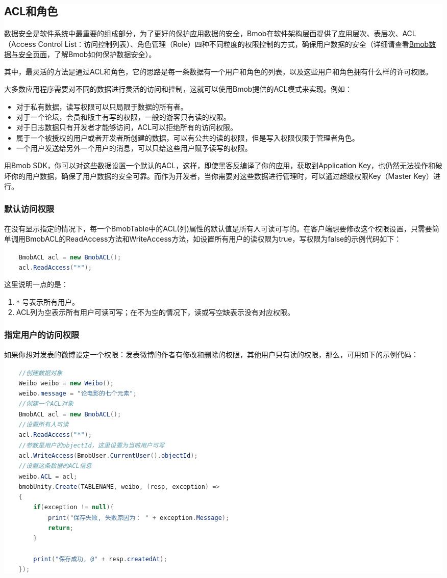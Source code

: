 ## ACL和角色

数据安全是软件系统中最重要的组成部分，为了更好的保护应用数据的安全，Bmob在软件架构层面提供了应用层次、表层次、ACL（Access Control List：访问控制列表）、角色管理（Role）四种不同粒度的权限控制的方式，确保用户数据的安全（详细请查看[Bmob数据与安全页面](http://docs.bmob.cn/datasafety/index.html?menukey=otherdoc&key=datasafety)，了解Bmob如何保护数据安全）。

其中，最灵活的方法是通过ACL和角色，它的思路是每一条数据有一个用户和角色的列表，以及这些用户和角色拥有什么样的许可权限。

大多数应用程序需要对不同的数据进行灵活的访问和控制，这就可以使用Bmob提供的ACL模式来实现。例如：

- 对于私有数据，读写权限可以只局限于数据的所有者。
- 对于一个论坛，会员和版主有写的权限，一般的游客只有读的权限。
- 对于日志数据只有开发者才能够访问，ACL可以拒绝所有的访问权限。
- 属于一个被授权的用户或者开发者所创建的数据，可以有公共的读的权限，但是写入权限仅限于管理者角色。
- 一个用户发送给另外一个用户的消息，可以只给这些用户赋予读写的权限。

用Bmob SDK，你可以对这些数据设置一个默认的ACL，这样，即使黑客反编译了你的应用，获取到Application Key，也仍然无法操作和破坏你的用户数据，确保了用户数据的安全可靠。而作为开发者，当你需要对这些数据进行管理时，可以通过超级权限Key（Master Key）进行。

### 默认访问权限
在没有显示指定的情况下，每一个BmobTable中的ACL(列)属性的默认值是所有人可读可写的。在客户端想要修改这个权限设置，只需要简单调用BmobACL的ReadAccess方法和WriteAccess方法，如设置所有用户的读权限为true，写权限为false的示例代码如下：

```java
	BmobACL acl = new BmobACL();
	acl.ReadAccess("*");
```

这里说明一点的是：

1.  `*` 号表示所有用户。
2.  ACL列为空表示所有用户可读可写；在不为空的情况下，读或写空缺表示没有对应权限。

### 指定用户的访问权限

如果你想对发表的微博设定一个权限：发表微博的作者有修改和删除的权限，其他用户只有读的权限，那么，可用如下的示例代码：

```java
	//创建数据对象
	Weibo weibo = new Weibo();
	weibo.message = "论电影的七个元素";
	//创建一个ACL对象
	BmobACL acl = new BmobACL();    
	//设置所有人可读
	acl.ReadAccess("*");
	//参数是用户的objectId，这里设置为当前用户可写	
	acl.WriteAccess(BmobUser.CurrentUser().objectId);   
	//设置这条数据的ACL信息
	weibo.ACL = acl;    
	bmobUnity.Create(TABLENAME, weibo, (resp, exception) =>
    {
    	if(exception != null){
        	print("保存失败, 失败原因为： " + exception.Message);
            return;
        }

        print("保存成功, @" + resp.createdAt);
    });
```
